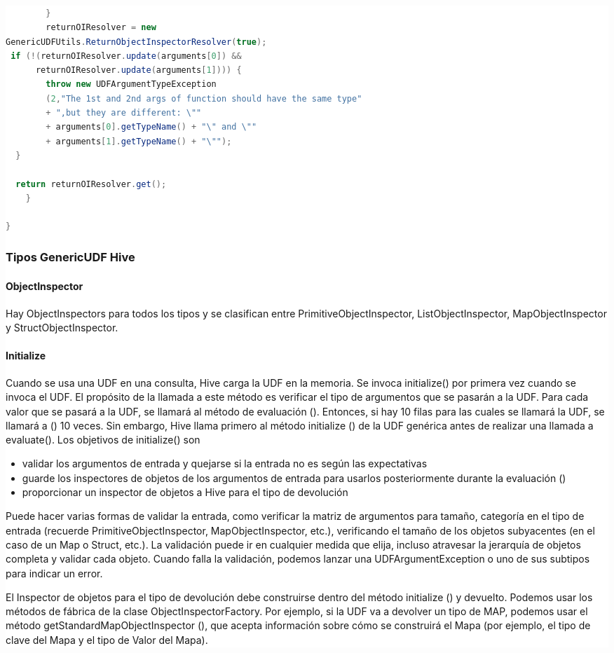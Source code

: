 ```java
		}
		returnOIResolver = new
GenericUDFUtils.ReturnObjectInspectorResolver(true); 		
 if (!(returnOIResolver.update(arguments[0]) &&
      returnOIResolver.update(arguments[1]))) {
        throw new UDFArgumentTypeException
        (2,"The 1st and 2nd args of function should have the same type"
        + ",but they are different: \""
        + arguments[0].getTypeName() + "\" and \""
        + arguments[1].getTypeName() + "\""); 		
  } 		

  return returnOIResolver.get();
	}

}
```
### Tipos GenericUDF Hive
#### ObjectInspector
Hay ObjectInspectors para todos los tipos y se clasifican entre
PrimitiveObjectInspector, ListObjectInspector, MapObjectInspector y
StructObjectInspector.

#### Initialize
Cuando se usa una UDF en una consulta, Hive carga la UDF en la memoria.
Se invoca initialize() por primera vez cuando se invoca el UDF. El
propósito de la llamada a este método es verificar el tipo de argumentos
que se pasarán a la UDF. Para cada valor que se pasará a la UDF, se
llamará al método de evaluación (). Entonces, si hay 10 filas para las
cuales se llamará la UDF, se llamará a () 10 veces. Sin embargo, Hive
llama primero al método initialize () de la UDF genérica antes de
realizar una llamada a evaluate(). Los objetivos de initialize() son

* validar los argumentos de entrada y quejarse si la entrada no es según
las expectativas
* guarde los inspectores de objetos de los argumentos de entrada para
usarlos posteriormente durante la evaluación ()
* proporcionar un inspector de objetos a Hive para el tipo de devolución

Puede hacer varias formas de validar la entrada, como verificar la
matriz de argumentos para tamaño, categoría en el tipo de entrada
(recuerde PrimitiveObjectInspector, MapObjectInspector, etc.),
verificando el tamaño de los objetos subyacentes (en el caso de un Map o
Struct, etc.). La validación puede ir en cualquier medida que elija,
incluso atravesar la jerarquía de objetos completa y validar cada
objeto. Cuando falla la validación, podemos lanzar una
UDFArgumentException o uno de sus subtipos para indicar un error.

El Inspector de objetos para el tipo de devolución debe construirse
dentro del método initialize () y devuelto. Podemos usar los métodos de
fábrica de la clase ObjectInspectorFactory. Por ejemplo, si la UDF va a
devolver un tipo de MAP, podemos usar el método
getStandardMapObjectInspector (), que acepta información sobre cómo se
construirá el Mapa (por ejemplo, el tipo de clave del Mapa y el tipo de
Valor del Mapa).
